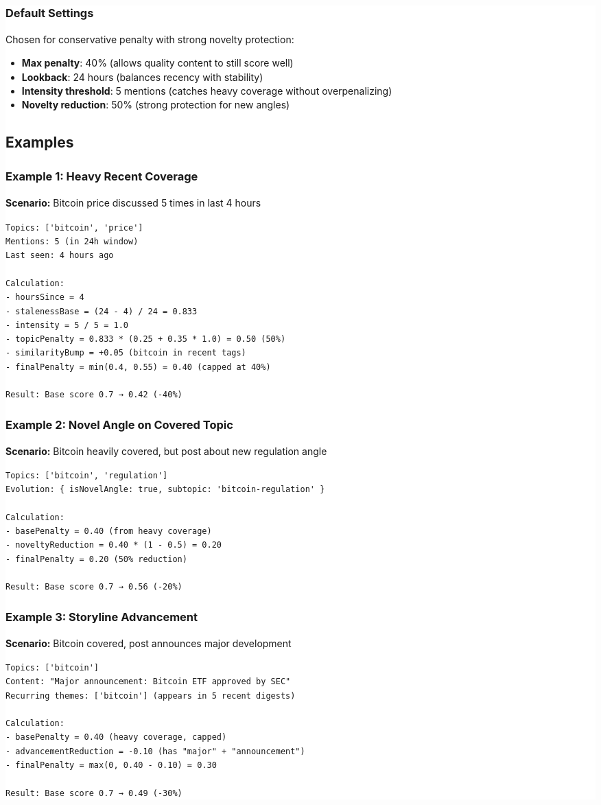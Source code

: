 ### Default Settings

Chosen for conservative penalty with strong novelty protection:

- **Max penalty**: 40% (allows quality content to still score well)
- **Lookback**: 24 hours (balances recency with stability)
- **Intensity threshold**: 5 mentions (catches heavy coverage without overpenalizing)
- **Novelty reduction**: 50% (strong protection for new angles)

## Examples

### Example 1: Heavy Recent Coverage

**Scenario:** Bitcoin price discussed 5 times in last 4 hours

```
Topics: ['bitcoin', 'price']
Mentions: 5 (in 24h window)
Last seen: 4 hours ago

Calculation:
- hoursSince = 4
- stalenessBase = (24 - 4) / 24 = 0.833
- intensity = 5 / 5 = 1.0
- topicPenalty = 0.833 * (0.25 + 0.35 * 1.0) = 0.50 (50%)
- similarityBump = +0.05 (bitcoin in recent tags)
- finalPenalty = min(0.4, 0.55) = 0.40 (capped at 40%)

Result: Base score 0.7 → 0.42 (-40%)
```

### Example 2: Novel Angle on Covered Topic

**Scenario:** Bitcoin heavily covered, but post about new regulation angle

```
Topics: ['bitcoin', 'regulation']
Evolution: { isNovelAngle: true, subtopic: 'bitcoin-regulation' }

Calculation:
- basePenalty = 0.40 (from heavy coverage)
- noveltyReduction = 0.40 * (1 - 0.5) = 0.20
- finalPenalty = 0.20 (50% reduction)

Result: Base score 0.7 → 0.56 (-20%)
```

### Example 3: Storyline Advancement

**Scenario:** Bitcoin covered, post announces major development

```
Topics: ['bitcoin']
Content: "Major announcement: Bitcoin ETF approved by SEC"
Recurring themes: ['bitcoin'] (appears in 5 recent digests)

Calculation:
- basePenalty = 0.40 (heavy coverage, capped)
- advancementReduction = -0.10 (has "major" + "announcement")
- finalPenalty = max(0, 0.40 - 0.10) = 0.30

Result: Base score 0.7 → 0.49 (-30%)
```
